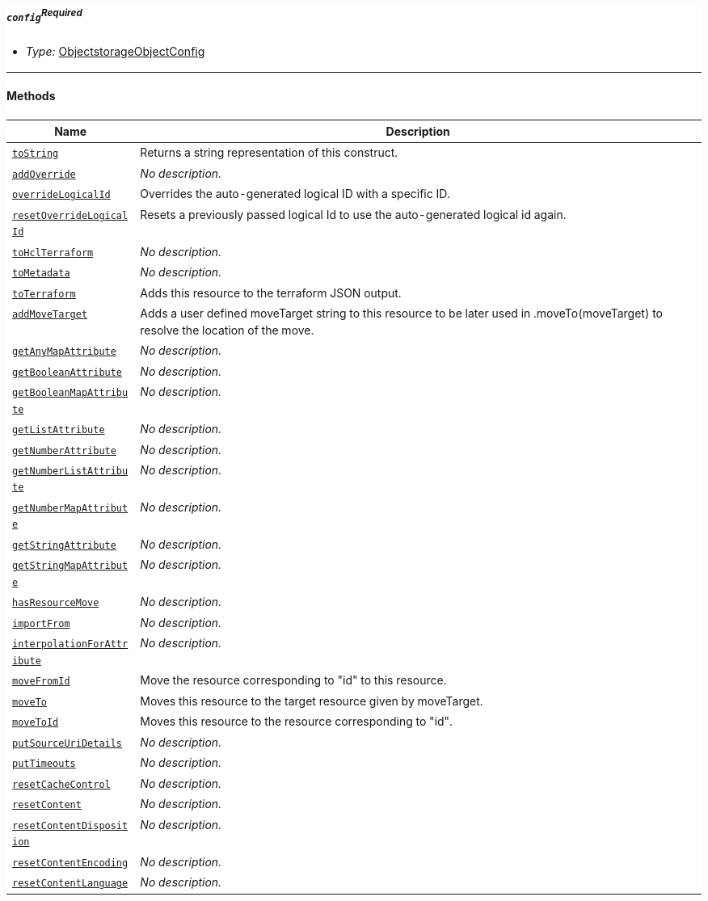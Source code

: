 
##### `config`<sup>Required</sup> <a name="config" id="rhizo-co-terraform-provider-oci.objectstorageObject.ObjectstorageObject.Initializer.parameter.config"></a>

- *Type:* <a href="#rhizo-co-terraform-provider-oci.objectstorageObject.ObjectstorageObjectConfig">ObjectstorageObjectConfig</a>

---

#### Methods <a name="Methods" id="Methods"></a>

| **Name** | **Description** |
| --- | --- |
| <code><a href="#rhizo-co-terraform-provider-oci.objectstorageObject.ObjectstorageObject.toString">toString</a></code> | Returns a string representation of this construct. |
| <code><a href="#rhizo-co-terraform-provider-oci.objectstorageObject.ObjectstorageObject.addOverride">addOverride</a></code> | *No description.* |
| <code><a href="#rhizo-co-terraform-provider-oci.objectstorageObject.ObjectstorageObject.overrideLogicalId">overrideLogicalId</a></code> | Overrides the auto-generated logical ID with a specific ID. |
| <code><a href="#rhizo-co-terraform-provider-oci.objectstorageObject.ObjectstorageObject.resetOverrideLogicalId">resetOverrideLogicalId</a></code> | Resets a previously passed logical Id to use the auto-generated logical id again. |
| <code><a href="#rhizo-co-terraform-provider-oci.objectstorageObject.ObjectstorageObject.toHclTerraform">toHclTerraform</a></code> | *No description.* |
| <code><a href="#rhizo-co-terraform-provider-oci.objectstorageObject.ObjectstorageObject.toMetadata">toMetadata</a></code> | *No description.* |
| <code><a href="#rhizo-co-terraform-provider-oci.objectstorageObject.ObjectstorageObject.toTerraform">toTerraform</a></code> | Adds this resource to the terraform JSON output. |
| <code><a href="#rhizo-co-terraform-provider-oci.objectstorageObject.ObjectstorageObject.addMoveTarget">addMoveTarget</a></code> | Adds a user defined moveTarget string to this resource to be later used in .moveTo(moveTarget) to resolve the location of the move. |
| <code><a href="#rhizo-co-terraform-provider-oci.objectstorageObject.ObjectstorageObject.getAnyMapAttribute">getAnyMapAttribute</a></code> | *No description.* |
| <code><a href="#rhizo-co-terraform-provider-oci.objectstorageObject.ObjectstorageObject.getBooleanAttribute">getBooleanAttribute</a></code> | *No description.* |
| <code><a href="#rhizo-co-terraform-provider-oci.objectstorageObject.ObjectstorageObject.getBooleanMapAttribute">getBooleanMapAttribute</a></code> | *No description.* |
| <code><a href="#rhizo-co-terraform-provider-oci.objectstorageObject.ObjectstorageObject.getListAttribute">getListAttribute</a></code> | *No description.* |
| <code><a href="#rhizo-co-terraform-provider-oci.objectstorageObject.ObjectstorageObject.getNumberAttribute">getNumberAttribute</a></code> | *No description.* |
| <code><a href="#rhizo-co-terraform-provider-oci.objectstorageObject.ObjectstorageObject.getNumberListAttribute">getNumberListAttribute</a></code> | *No description.* |
| <code><a href="#rhizo-co-terraform-provider-oci.objectstorageObject.ObjectstorageObject.getNumberMapAttribute">getNumberMapAttribute</a></code> | *No description.* |
| <code><a href="#rhizo-co-terraform-provider-oci.objectstorageObject.ObjectstorageObject.getStringAttribute">getStringAttribute</a></code> | *No description.* |
| <code><a href="#rhizo-co-terraform-provider-oci.objectstorageObject.ObjectstorageObject.getStringMapAttribute">getStringMapAttribute</a></code> | *No description.* |
| <code><a href="#rhizo-co-terraform-provider-oci.objectstorageObject.ObjectstorageObject.hasResourceMove">hasResourceMove</a></code> | *No description.* |
| <code><a href="#rhizo-co-terraform-provider-oci.objectstorageObject.ObjectstorageObject.importFrom">importFrom</a></code> | *No description.* |
| <code><a href="#rhizo-co-terraform-provider-oci.objectstorageObject.ObjectstorageObject.interpolationForAttribute">interpolationForAttribute</a></code> | *No description.* |
| <code><a href="#rhizo-co-terraform-provider-oci.objectstorageObject.ObjectstorageObject.moveFromId">moveFromId</a></code> | Move the resource corresponding to "id" to this resource. |
| <code><a href="#rhizo-co-terraform-provider-oci.objectstorageObject.ObjectstorageObject.moveTo">moveTo</a></code> | Moves this resource to the target resource given by moveTarget. |
| <code><a href="#rhizo-co-terraform-provider-oci.objectstorageObject.ObjectstorageObject.moveToId">moveToId</a></code> | Moves this resource to the resource corresponding to "id". |
| <code><a href="#rhizo-co-terraform-provider-oci.objectstorageObject.ObjectstorageObject.putSourceUriDetails">putSourceUriDetails</a></code> | *No description.* |
| <code><a href="#rhizo-co-terraform-provider-oci.objectstorageObject.ObjectstorageObject.putTimeouts">putTimeouts</a></code> | *No description.* |
| <code><a href="#rhizo-co-terraform-provider-oci.objectstorageObject.ObjectstorageObject.resetCacheControl">resetCacheControl</a></code> | *No description.* |
| <code><a href="#rhizo-co-terraform-provider-oci.objectstorageObject.ObjectstorageObject.resetContent">resetContent</a></code> | *No description.* |
| <code><a href="#rhizo-co-terraform-provider-oci.objectstorageObject.ObjectstorageObject.resetContentDisposition">resetContentDisposition</a></code> | *No description.* |
| <code><a href="#rhizo-co-terraform-provider-oci.objectstorageObject.ObjectstorageObject.resetContentEncoding">resetContentEncoding</a></code> | *No description.* |
| <code><a href="#rhizo-co-terraform-provider-oci.objectstorageObject.ObjectstorageObject.resetContentLanguage">resetContentLanguage</a></code> | *No description.* |